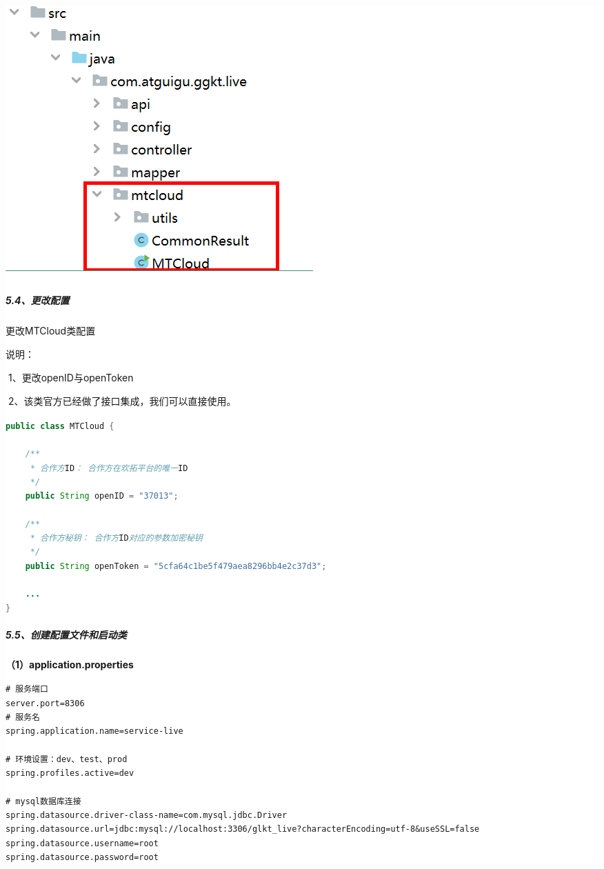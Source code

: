 ![image-20220325191233112](.\images\image-20220325191233112.png)

##### 5.4、更改配置

更改MTCloud类配置

说明：

​	1、更改openID与openToken

​	2、该类官方已经做了接口集成，我们可以直接使用。

```java
public class MTCloud {

    /**
     * 合作方ID： 合作方在欢拓平台的唯一ID
     */
    public String openID = "37013";

    /**
     * 合作方秘钥： 合作方ID对应的参数加密秘钥
     */
    public String openToken = "5cfa64c1be5f479aea8296bb4e2c37d3";
    
    ...
}
```

##### 5.5、创建配置文件和启动类

**（1）application.properties**

```properties
# 服务端口
server.port=8306
# 服务名
spring.application.name=service-live

# 环境设置：dev、test、prod
spring.profiles.active=dev

# mysql数据库连接
spring.datasource.driver-class-name=com.mysql.jdbc.Driver
spring.datasource.url=jdbc:mysql://localhost:3306/glkt_live?characterEncoding=utf-8&useSSL=false
spring.datasource.username=root
spring.datasource.password=root
```